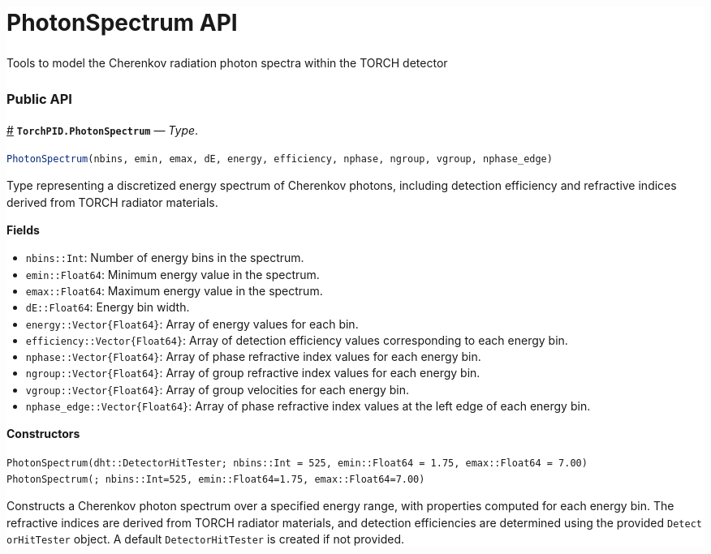 
<a id='PhotonSpectrum-API'></a>

<a id='PhotonSpectrum-API-1'></a>

# PhotonSpectrum API




Tools to model the Cherenkov radiation photon spectra within the TORCH detector


<a id='Public-API'></a>

<a id='Public-API-1'></a>

### Public API

<a id='TorchPID.PhotonSpectrum' href='#TorchPID.PhotonSpectrum'>#</a>
**`TorchPID.PhotonSpectrum`** &mdash; *Type*.



```julia
PhotonSpectrum(nbins, emin, emax, dE, energy, efficiency, nphase, ngroup, vgroup, nphase_edge)
```

Type representing a discretized energy spectrum of Cherenkov photons, including detection efficiency and refractive indices derived from TORCH radiator materials.

**Fields**

  * `nbins::Int`: Number of energy bins in the spectrum.
  * `emin::Float64`: Minimum energy value in the spectrum.
  * `emax::Float64`: Maximum energy value in the spectrum.
  * `dE::Float64`: Energy bin width.
  * `energy::Vector{Float64}`: Array of energy values for each bin.
  * `efficiency::Vector{Float64}`: Array of detection efficiency values corresponding to each energy bin.
  * `nphase::Vector{Float64}`: Array of phase refractive index values for each energy bin.
  * `ngroup::Vector{Float64}`: Array of group refractive index values for each energy bin.
  * `vgroup::Vector{Float64}`: Array of group velocities for each energy bin.
  * `nphase_edge::Vector{Float64}`: Array of phase refractive index values at the left edge of each energy bin.

**Constructors**

```
PhotonSpectrum(dht::DetectorHitTester; nbins::Int = 525, emin::Float64 = 1.75, emax::Float64 = 7.00)
PhotonSpectrum(; nbins::Int=525, emin::Float64=1.75, emax::Float64=7.00)
```

Constructs a Cherenkov photon spectrum over a specified energy range, with properties computed for each energy bin. The refractive indices are derived from TORCH radiator materials, and detection efficiencies are determined using the provided `DetectorHitTester` object. A default `DetectorHitTester` is created if not provided.
